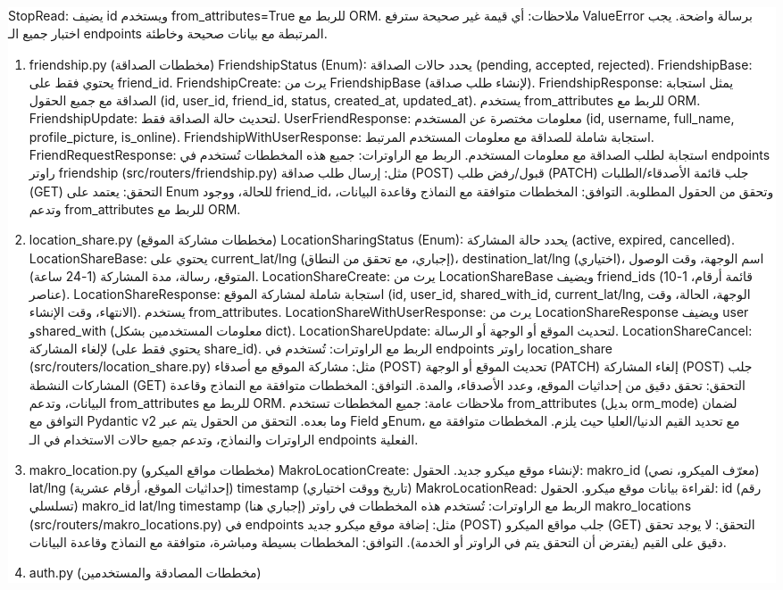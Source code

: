 StopRead: يضيف id ويستخدم from_attributes=True للربط مع ORM.
ملاحظات:
أي قيمة غير صحيحة سترفع ValueError برسالة واضحة.
يجب اختبار جميع الـ endpoints المرتبطة مع بيانات صحيحة وخاطئة.

1. friendship.py (مخططات الصداقة)
FriendshipStatus (Enum): يحدد حالات الصداقة (pending, accepted, rejected).
FriendshipBase: يحتوي فقط على friend_id.
FriendshipCreate: يرث من FriendshipBase (لإنشاء طلب صداقة).
FriendshipResponse: يمثل استجابة الصداقة مع جميع الحقول (id, user_id, friend_id, status, created_at, updated_at). يستخدم from_attributes للربط مع ORM.
FriendshipUpdate: لتحديث حالة الصداقة فقط.
UserFriendResponse: معلومات مختصرة عن المستخدم (id, username, full_name, profile_picture, is_online).
FriendshipWithUserResponse: استجابة شاملة للصداقة مع معلومات المستخدم المرتبط.
FriendRequestResponse: استجابة لطلب الصداقة مع معلومات المستخدم.
الربط مع الراوترات:
جميع هذه المخططات تُستخدم في endpoints راوتر friendship (src/routers/friendship.py) مثل:
إرسال طلب صداقة (POST)
قبول/رفض طلب (PATCH)
جلب قائمة الأصدقاء/الطلبات (GET)
التحقق: يعتمد على Enum للحالة، ووجود friend_id، وتحقق من الحقول المطلوبة.
التوافق: المخططات متوافقة مع النماذج وقاعدة البيانات، وتدعم from_attributes للربط مع ORM.
2. location_share.py (مخططات مشاركة الموقع)
LocationSharingStatus (Enum): يحدد حالة المشاركة (active, expired, cancelled).
LocationShareBase: يحتوي على current_lat/lng (إجباري، مع تحقق من النطاق)، destination_lat/lng (اختياري)، اسم الوجهة، وقت الوصول المتوقع، رسالة، مدة المشاركة (1-24 ساعة).
LocationShareCreate: يرث من LocationShareBase ويضيف friend_ids (قائمة أرقام، 1-10 عناصر).
LocationShareResponse: استجابة شاملة لمشاركة الموقع (id, user_id, shared_with_id, current_lat/lng, الوجهة، الحالة، وقت الانتهاء، وقت الإنشاء). يستخدم from_attributes.
LocationShareWithUserResponse: يرث من LocationShareResponse ويضيف user وshared_with (معلومات المستخدمين بشكل dict).
LocationShareUpdate: لتحديث الموقع أو الوجهة أو الرسالة.
LocationShareCancel: لإلغاء المشاركة (يحتوي فقط على share_id).
الربط مع الراوترات:
تُستخدم في endpoints راوتر location_share (src/routers/location_share.py) مثل:
مشاركة الموقع مع أصدقاء (POST)
تحديث الموقع أو الوجهة (PATCH)
إلغاء المشاركة (POST)
جلب المشاركات النشطة (GET)
التحقق: تحقق دقيق من إحداثيات الموقع، وعدد الأصدقاء، والمدة.
التوافق: المخططات متوافقة مع النماذج وقاعدة البيانات، وتدعم from_attributes للربط مع ORM.
ملاحظات عامة:
جميع المخططات تستخدم from_attributes (بديل orm_mode) لضمان التوافق مع Pydantic v2 وما بعده.
التحقق من الحقول يتم عبر Field وEnum، مع تحديد القيم الدنيا/العليا حيث يلزم.
المخططات متوافقة مع الراوترات والنماذج، وتدعم جميع حالات الاستخدام في الـ endpoints الفعلية.

1. makro_location.py (مخططات مواقع الميكرو)
MakroLocationCreate: لإنشاء موقع ميكرو جديد. الحقول:
makro_id (معرّف الميكرو، نصي)
lat/lng (إحداثيات الموقع، أرقام عشرية)
timestamp (تاريخ ووقت اختياري)
MakroLocationRead: لقراءة بيانات موقع ميكرو. الحقول:
id (رقم تسلسلي)
makro_id
lat/lng
timestamp (إجباري هنا)
الربط مع الراوترات:
تُستخدم هذه المخططات في راوتر makro_locations (src/routers/makro_locations.py) في endpoints مثل:
إضافة موقع ميكرو جديد (POST)
جلب مواقع الميكرو (GET)
التحقق: لا يوجد تحقق دقيق على القيم (يفترض أن التحقق يتم في الراوتر أو الخدمة).
التوافق: المخططات بسيطة ومباشرة، متوافقة مع النماذج وقاعدة البيانات.
2. auth.py (مخططات المصادقة والمستخدمين)